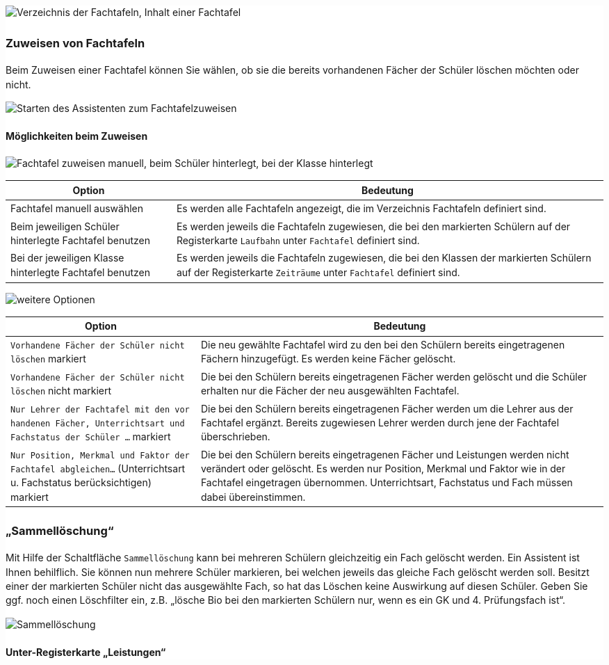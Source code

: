 ![Verzeichnis der Fachtafeln, Inhalt einer Fachtafel](/assets/images/fach4.png)

### Zuweisen von Fachtafeln

Beim Zuweisen einer Fachtafel können Sie wählen, ob sie die bereits vorhandenen Fächer der Schüler löschen möchten oder nicht.

![Starten des Assistenten zum Fachtafelzuweisen](/assets/images/fach15.png)

#### Möglichkeiten beim Zuweisen

![Fachtafel zuweisen manuell, beim Schüler hinterlegt, bei der Klasse hinterlegt](/assets/images/fach6.png)

Option|Bedeutung
--|--
Fachtafel manuell auswählen|Es werden alle Fachtafeln angezeigt, die im Verzeichnis Fachtafeln definiert sind.
Beim jeweiligen Schüler hinterlegte Fachtafel benutzen| Es werden jeweils die Fachtafeln zugewiesen, die bei den markierten Schülern auf der Registerkarte `Laufbahn` unter `Fachtafel` definiert sind.
Bei der jeweiligen Klasse hinterlegte Fachtafel benutzen| Es werden jeweils die Fachtafeln zugewiesen, die bei den Klassen der markierten Schülern auf der Registerkarte `Zeiträume` unter `Fachtafel` definiert sind.

![weitere Optionen](/assets/images/fach7.png)

Option|Bedeutung
--|--
`Vorhandene Fächer der Schüler nicht löschen` markiert| Die neu gewählte Fachtafel wird zu den bei den Schülern bereits eingetragenen Fächern hinzugefügt. Es werden keine Fächer gelöscht.
`Vorhandene Fächer der Schüler nicht löschen` nicht markiert| Die bei den Schülern bereits eingetragenen Fächer werden gelöscht und die Schüler erhalten nur die Fächer der neu ausgewählten Fachtafel.
`Nur Lehrer der Fachtafel mit den vorhandenen Fächer, Unterrichtsart und Fachstatus der Schüler …` markiert|Die bei den Schülern bereits eingetragenen Fächer werden um die Lehrer aus der Fachtafel ergänzt. Bereits zugewiesen Lehrer werden durch jene der Fachtafel überschrieben.
`Nur Position, Merkmal und Faktor der Fachtafel abgleichen…` (Unterrichtsart u. Fachstatus berücksichtigen) markiert| Die bei den Schülern bereits eingetragenen Fächer und Leistungen werden nicht verändert oder gelöscht. Es werden nur Position, Merkmal und Faktor wie in der Fachtafel eingetragen übernommen. Unterrichtsart, Fachstatus und Fach müssen dabei übereinstimmen.

### „Sammellöschung“

Mit Hilfe der Schaltfläche `Sammellöschung` kann bei mehreren Schülern gleichzeitig ein Fach gelöscht werden. Ein Assistent ist Ihnen behilflich. Sie können nun mehrere Schüler markieren, bei welchen jeweils das gleiche Fach gelöscht werden soll. Besitzt einer der markierten Schüler nicht das ausgewählte Fach, so hat das Löschen keine Auswirkung auf diesen Schüler. Geben Sie ggf. noch einen Löschfilter ein, z.B. „lösche Bio bei den markierten Schülern nur, wenn es ein GK und 4. Prüfungsfach ist“.

![Sammellöschung](/assets/images/fach8.png)

#### Unter-Registerkarte „Leistungen“
